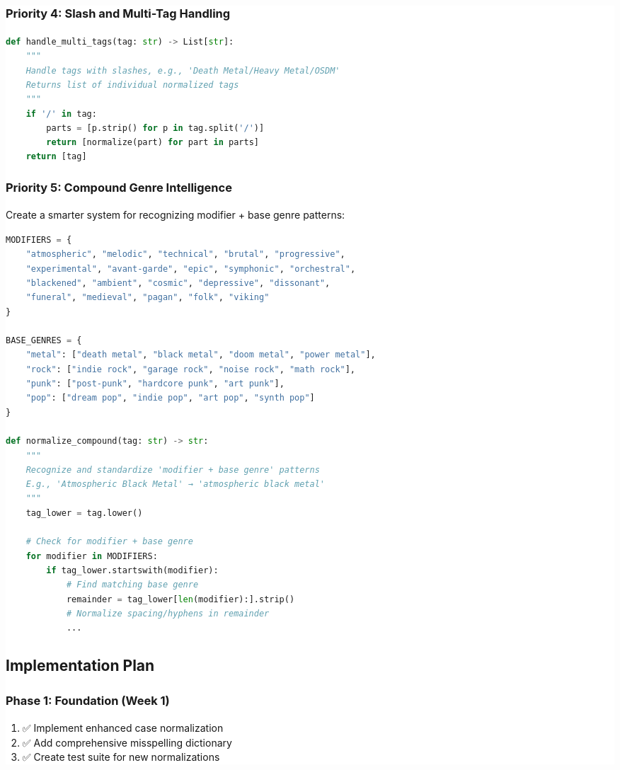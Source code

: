 ### Priority 4: Slash and Multi-Tag Handling

```python
def handle_multi_tags(tag: str) -> List[str]:
    """
    Handle tags with slashes, e.g., 'Death Metal/Heavy Metal/OSDM'
    Returns list of individual normalized tags
    """
    if '/' in tag:
        parts = [p.strip() for p in tag.split('/')]
        return [normalize(part) for part in parts]
    return [tag]
```

### Priority 5: Compound Genre Intelligence

Create a smarter system for recognizing modifier + base genre patterns:

```python
MODIFIERS = {
    "atmospheric", "melodic", "technical", "brutal", "progressive",
    "experimental", "avant-garde", "epic", "symphonic", "orchestral",
    "blackened", "ambient", "cosmic", "depressive", "dissonant",
    "funeral", "medieval", "pagan", "folk", "viking"
}

BASE_GENRES = {
    "metal": ["death metal", "black metal", "doom metal", "power metal"],
    "rock": ["indie rock", "garage rock", "noise rock", "math rock"],
    "punk": ["post-punk", "hardcore punk", "art punk"],
    "pop": ["dream pop", "indie pop", "art pop", "synth pop"]
}

def normalize_compound(tag: str) -> str:
    """
    Recognize and standardize 'modifier + base genre' patterns
    E.g., 'Atmospheric Black Metal' → 'atmospheric black metal'
    """
    tag_lower = tag.lower()
    
    # Check for modifier + base genre
    for modifier in MODIFIERS:
        if tag_lower.startswith(modifier):
            # Find matching base genre
            remainder = tag_lower[len(modifier):].strip()
            # Normalize spacing/hyphens in remainder
            ...
```

## Implementation Plan

### Phase 1: Foundation (Week 1)
1. ✅ Implement enhanced case normalization
2. ✅ Add comprehensive misspelling dictionary
3. ✅ Create test suite for new normalizations
